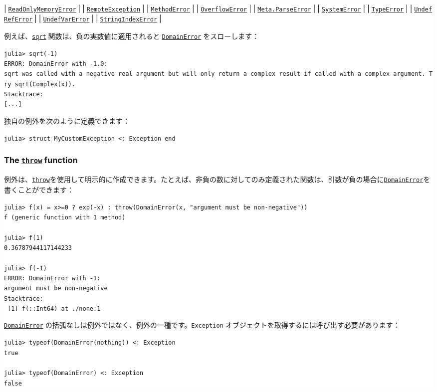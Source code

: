 | [`ReadOnlyMemoryError`](@ref) |
| [`RemoteException`](@ref)     |
| [`MethodError`](@ref)         |
| [`OverflowError`](@ref)       |
| [`Meta.ParseError`](@ref)     |
| [`SystemError`](@ref)         |
| [`TypeError`](@ref)           |
| [`UndefRefError`](@ref)       |
| [`UndefVarError`](@ref)       |
| [`StringIndexError`](@ref)    |

例えば、[`sqrt`](@ref) 関数は、負の実数値に適用されると [`DomainError`](@ref) をスローします：

```jldoctest
julia> sqrt(-1)
ERROR: DomainError with -1.0:
sqrt was called with a negative real argument but will only return a complex result if called with a complex argument. Try sqrt(Complex(x)).
Stacktrace:
[...]
```

独自の例外を次のように定義できます：

```jldoctest
julia> struct MyCustomException <: Exception end
```

### The [`throw`](@ref) function

例外は、[`throw`](@ref)を使用して明示的に作成できます。たとえば、非負の数に対してのみ定義された関数は、引数が負の場合に[`DomainError`](@ref)を書くことができます：

```jldoctest; filter = r"Stacktrace:(\n \[[0-9]+\].*)*"
julia> f(x) = x>=0 ? exp(-x) : throw(DomainError(x, "argument must be non-negative"))
f (generic function with 1 method)

julia> f(1)
0.36787944117144233

julia> f(-1)
ERROR: DomainError with -1:
argument must be non-negative
Stacktrace:
 [1] f(::Int64) at ./none:1
```

[`DomainError`](@ref) の括弧なしは例外ではなく、例外の一種です。`Exception` オブジェクトを取得するには呼び出す必要があります：

```jldoctest
julia> typeof(DomainError(nothing)) <: Exception
true

julia> typeof(DomainError) <: Exception
false
```
